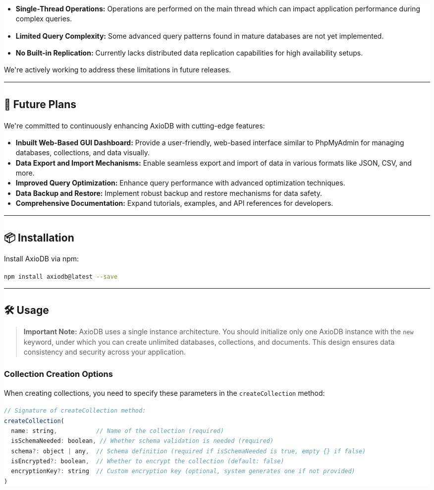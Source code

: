 - **Single-Thread Operations:** Operations are performed on the main thread which can impact application performance during complex queries.

- **Limited Query Complexity:** Some advanced query patterns found in mature databases are not yet implemented.

- **No Built-in Replication:** Currently lacks distributed data replication capabilities for high availability setups.

We're actively working to address these limitations in future releases.

---

## 🔮 Future Plans

We're committed to continuously enhancing AxioDB with cutting-edge features:

- **Inbuilt Web-Based GUI Dashboard:** Provide a user-friendly, web-based interface similar to PhpMyAdmin for managing databases, collections, and data visually.
- **Data Export and Import Mechanisms:** Enable seamless export and import of data in various formats like JSON, CSV, and more.
- **Improved Query Optimization:** Enhance query performance with advanced optimization techniques.
- **Data Backup and Restore:** Implement robust backup and restore mechanisms for data safety.
- **Comprehensive Documentation:** Expand tutorials, examples, and API references for developers.

---

## 📦 Installation

Install AxioDB via npm:

```bash
npm install axiodb@latest --save
```

---

## 🛠️ Usage

> **Important Note:** AxioDB uses a single instance architecture. You should initialize only one AxioDB instance with the `new` keyword, under which you can create unlimited databases, collections, and documents. This design ensures data consistency and security across your application.

### Collection Creation Options

When creating collections, you need to specify these parameters in the `createCollection` method:

```javascript
// Signature of createCollection method:
createCollection(
  name: string,           // Name of the collection (required)
  isSchemaNeeded: boolean, // Whether schema validation is needed (required)
  schema?: object | any,  // Schema definition (required if isSchemaNeeded is true, empty {} if false)
  isEncrypted?: boolean,  // Whether to encrypt the collection (default: false)
  encryptionKey?: string  // Custom encryption key (optional, system generates one if not provided)
)
```
